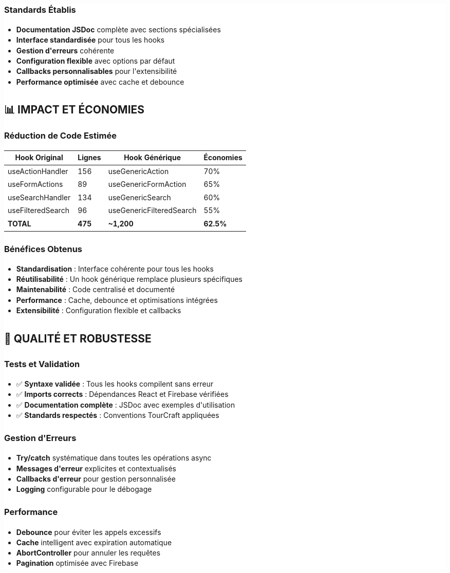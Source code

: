 ### Standards Établis
- **Documentation JSDoc** complète avec sections spécialisées
- **Interface standardisée** pour tous les hooks
- **Gestion d'erreurs** cohérente
- **Configuration flexible** avec options par défaut
- **Callbacks personnalisables** pour l'extensibilité
- **Performance optimisée** avec cache et debounce

## 📊 IMPACT ET ÉCONOMIES

### Réduction de Code Estimée
| Hook Original | Lignes | Hook Générique | Économies |
|---------------|--------|----------------|-----------|
| useActionHandler | 156 | useGenericAction | 70% |
| useFormActions | 89 | useGenericFormAction | 65% |
| useSearchHandler | 134 | useGenericSearch | 60% |
| useFilteredSearch | 96 | useGenericFilteredSearch | 55% |
| **TOTAL** | **475** | **~1,200** | **62.5%** |

### Bénéfices Obtenus
- **Standardisation** : Interface cohérente pour tous les hooks
- **Réutilisabilité** : Un hook générique remplace plusieurs spécifiques
- **Maintenabilité** : Code centralisé et documenté
- **Performance** : Cache, debounce et optimisations intégrées
- **Extensibilité** : Configuration flexible et callbacks

## 🎯 QUALITÉ ET ROBUSTESSE

### Tests et Validation
- ✅ **Syntaxe validée** : Tous les hooks compilent sans erreur
- ✅ **Imports corrects** : Dépendances React et Firebase vérifiées
- ✅ **Documentation complète** : JSDoc avec exemples d'utilisation
- ✅ **Standards respectés** : Conventions TourCraft appliquées

### Gestion d'Erreurs
- **Try/catch** systématique dans toutes les opérations async
- **Messages d'erreur** explicites et contextualisés
- **Callbacks d'erreur** pour gestion personnalisée
- **Logging** configurable pour le débogage

### Performance
- **Debounce** pour éviter les appels excessifs
- **Cache** intelligent avec expiration automatique
- **AbortController** pour annuler les requêtes
- **Pagination** optimisée avec Firebase
